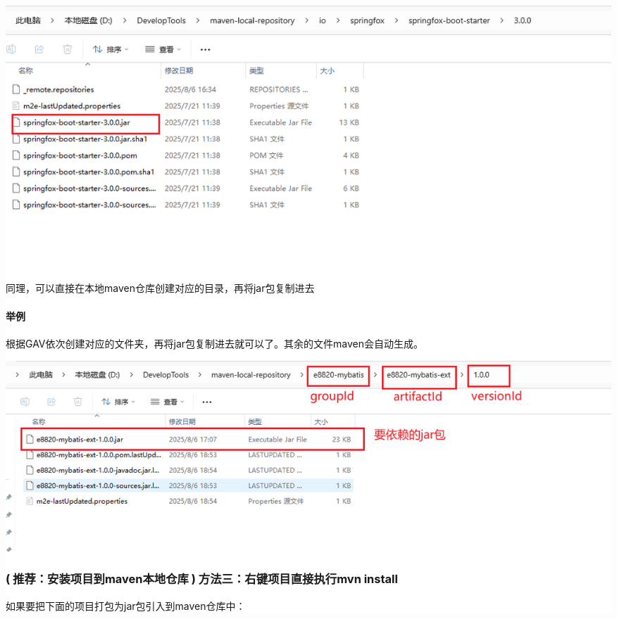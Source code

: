 ![image-20250806232105655](./assets/Maven问题汇总/image-20250806232105655.png)

同理，可以直接在本地maven仓库创建对应的目录，再将jar包复制进去

#### 举例

根据GAV依次创建对应的文件夹，再将jar包复制进去就可以了。其余的文件maven会自动生成。

![image-20250806232510788](./assets/Maven问题汇总/image-20250806232510788.png)

### ( 推荐：安装项目到maven本地仓库 )  方法三：右键项目直接执行mvn install

如果要把下面的项目打包为jar包引入到maven仓库中：
